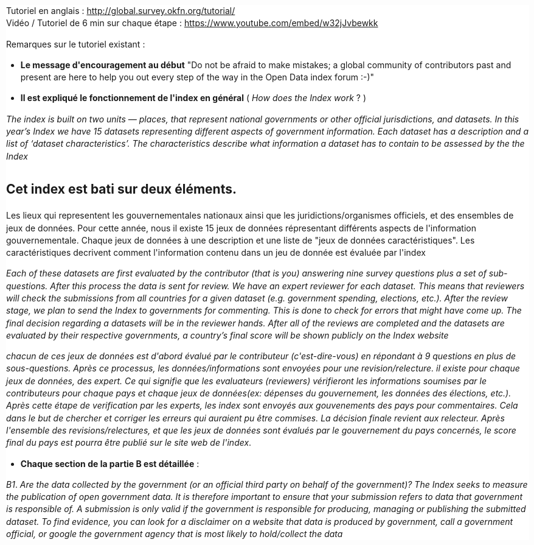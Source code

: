 Tutoriel en anglais : http://global.survey.okfn.org/tutorial/   
Vidéo / Tutoriel de 6 min sur chaque étape : https://www.youtube.com/embed/w32jJvbewkk 

Remarques sur le tutoriel existant : 
- **Le message d'encouragement au début** "Do not be afraid to make mistakes; a global community of contributors past and present are here to help you out every step of the way in the Open Data index forum :-)" 

- **Il est expliqué le fonctionnement de l'index en général** ( _How does the Index work_ ? ) 

_The index is built on two units — places, that represent national governments or other official jurisdictions, and datasets. In this year’s Index we have 15 datasets representing different aspects of government information. 
Each dataset has a description and a list of ‘dataset characteristics’. The characteristics describe what information a dataset has to contain to be assessed by the the Index_

## Cet index est bati sur deux éléments. 
Les lieux qui representent les gouvernementales nationaux ainsi que les juridictions/organismes officiels, et des ensembles de jeux de données. Pour cette année, nous il existe 15 jeux de données répresentant différents aspects de l'information gouvernementale. Chaque jeux de données à une description et une liste de "jeux de données caractéristiques". Les caractéristiques decrivent comment l'information contenu dans un jeu de donnée est évaluée par l'index

_Each of these datasets are first evaluated by the contributor (that is you) answering nine survey questions plus a set of sub-questions. After this process the data is sent for review. We have an expert reviewer for each dataset. This means that reviewers will check the submissions from all countries for a given dataset (e.g. government spending, elections, etc.). After the review stage, we plan to send the Index to governments for commenting. This is done to check for errors that might have come up. The final decision regarding a datasets will be in the reviewer hands. After all of the reviews are completed and the datasets are evaluated by their respective governments, a country’s final score will be shown publicly on the Index website_

_chacun de ces jeux de données est d'abord évalué par le contributeur (c'est-dire-vous) en répondant à 9 questions en plus de sous-questions. Après ce processus, les données/informations sont envoyées pour une revision/relecture. il existe pour chaque jeux de données, des expert. Ce qui signifie que les evaluateurs (reviewers) vérifieront les informations soumises par le contributeurs pour chaque pays et chaque jeux de données(ex: dépenses du gouvernement, les données des élections, etc.). Après cette étape de verification par les experts, les index sont envoyés aux gouvenements des pays pour commentaires. Cela dans le but de chercher et corriger les erreurs qui auraient pu être commises. La décision finale revient aux relecteur. Après l'ensemble des revisions/relectures, et que les jeux de données sont évalués par le gouvernement du pays concernés, le score final du pays est pourra être publié sur le site web de l'index_.



- **Chaque section de la partie B est détaillée** :

*B1*. _Are the data collected by the government (or an official third party on behalf of the government)? The Index seeks to measure the publication of open government data. It is therefore important to ensure that your submission refers to data that government is responsible of. A submission is only valid if the government is responsible for producing, managing or publishing the submitted dataset. To find evidence, you can look for a disclaimer on a website that data is produced by government, call a government official, or google the government agency that is most likely to hold/collect the data_ 
